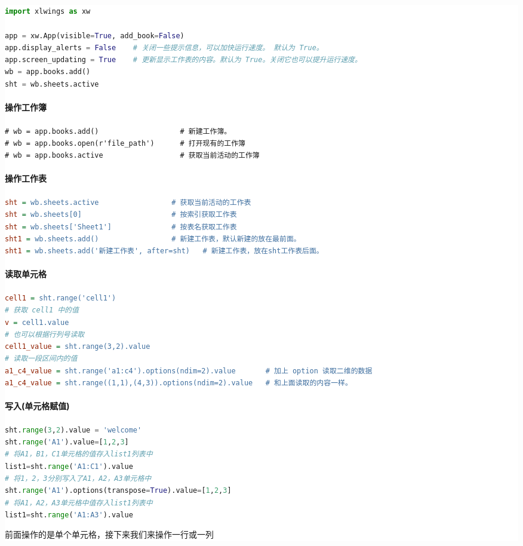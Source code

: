 ```python
import xlwings as xw

app = xw.App(visible=True, add_book=False)
app.display_alerts = False    # 关闭一些提示信息，可以加快运行速度。 默认为 True。
app.screen_updating = True    # 更新显示工作表的内容。默认为 True。关闭它也可以提升运行速度。
wb = app.books.add()
sht = wb.sheets.active
```

#### 操作工作簿

```shell
# wb = app.books.add()                   # 新建工作簿。
# wb = app.books.open(r'file_path')      # 打开现有的工作簿
# wb = app.books.active                  # 获取当前活动的工作簿
```

#### 操作工作表

```ini
sht = wb.sheets.active                 # 获取当前活动的工作表
sht = wb.sheets[0]                     # 按索引获取工作表
sht = wb.sheets['Sheet1']              # 按表名获取工作表
sht1 = wb.sheets.add()                 # 新建工作表，默认新建的放在最前面。
sht1 = wb.sheets.add('新建工作表', after=sht)   # 新建工作表，放在sht工作表后面。
```

#### 读取单元格

```ini
cell1 = sht.range('cell1')
# 获取 cell1 中的值
v = cell1.value
# 也可以根据行列号读取
cell1_value = sht.range(3,2).value
# 读取一段区间内的值
a1_c4_value = sht.range('a1:c4').options(ndim=2).value       # 加上 option 读取二维的数据
a1_c4_value = sht.range((1,1),(4,3)).options(ndim=2).value   # 和上面读取的内容一样。
```

#### 写入(单元格赋值)

```python
sht.range(3,2).value = 'welcome'
sht.range('A1').value=[1,2,3]
# 将A1，B1，C1单元格的值存入list1列表中
list1=sht.range('A1:C1').value
# 将1，2，3分别写入了A1，A2，A3单元格中
sht.range('A1').options(transpose=True).value=[1,2,3]
# 将A1，A2，A3单元格中值存入list1列表中
list1=sht.range('A1:A3').value
```

前面操作的是单个单元格，接下来我们来操作一行或一列
